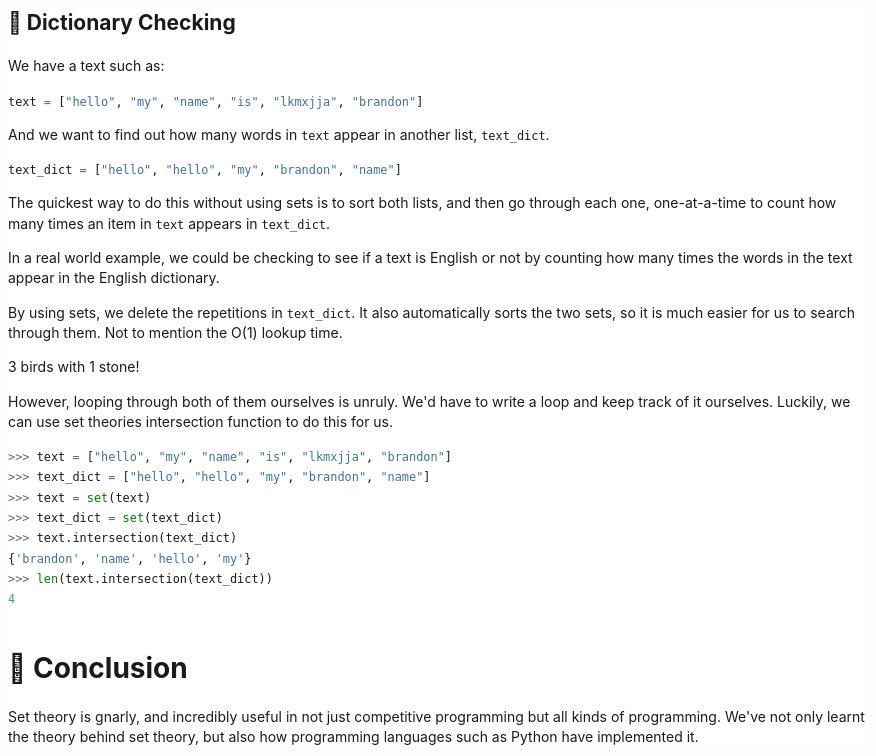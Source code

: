 ## 📖 Dictionary Checking

We have a text such as:

```python
text = ["hello", "my", "name", "is", "lkmxjja", "brandon"]
```

And we want to find out how many words in `text` appear in another list, `text_dict`.

```python
text_dict = ["hello", "hello", "my", "brandon", "name"]
```

The quickest way to do this without using sets is to sort both lists, and then go through each one, one-at-a-time to count how many times an item in `text` appears in `text_dict`.

In a real world example, we could be checking to see if a text is English or not by counting how many times the words in the text appear in the English dictionary.

By using sets, we delete the repetitions in `text_dict`. It also automatically sorts the two sets, so it is much easier for us to search through them. Not to mention the O(1) lookup time. 

3 birds with 1 stone!

However, looping through both of them ourselves is unruly. We'd have to write a loop and keep track of it ourselves. Luckily, we can use set theories intersection function to do this for us.

```python
>>> text = ["hello", "my", "name", "is", "lkmxjja", "brandon"]
>>> text_dict = ["hello", "hello", "my", "brandon", "name"]
>>> text = set(text)
>>> text_dict = set(text_dict)
>>> text.intersection(text_dict)
{'brandon', 'name', 'hello', 'my'}
>>> len(text.intersection(text_dict))
4
```

# 👋 Conclusion

Set theory is gnarly, and incredibly useful in not just competitive  programming but all kinds of programming. We've not only learnt the theory behind set theory, but also how programming languages such as Python have implemented it.

